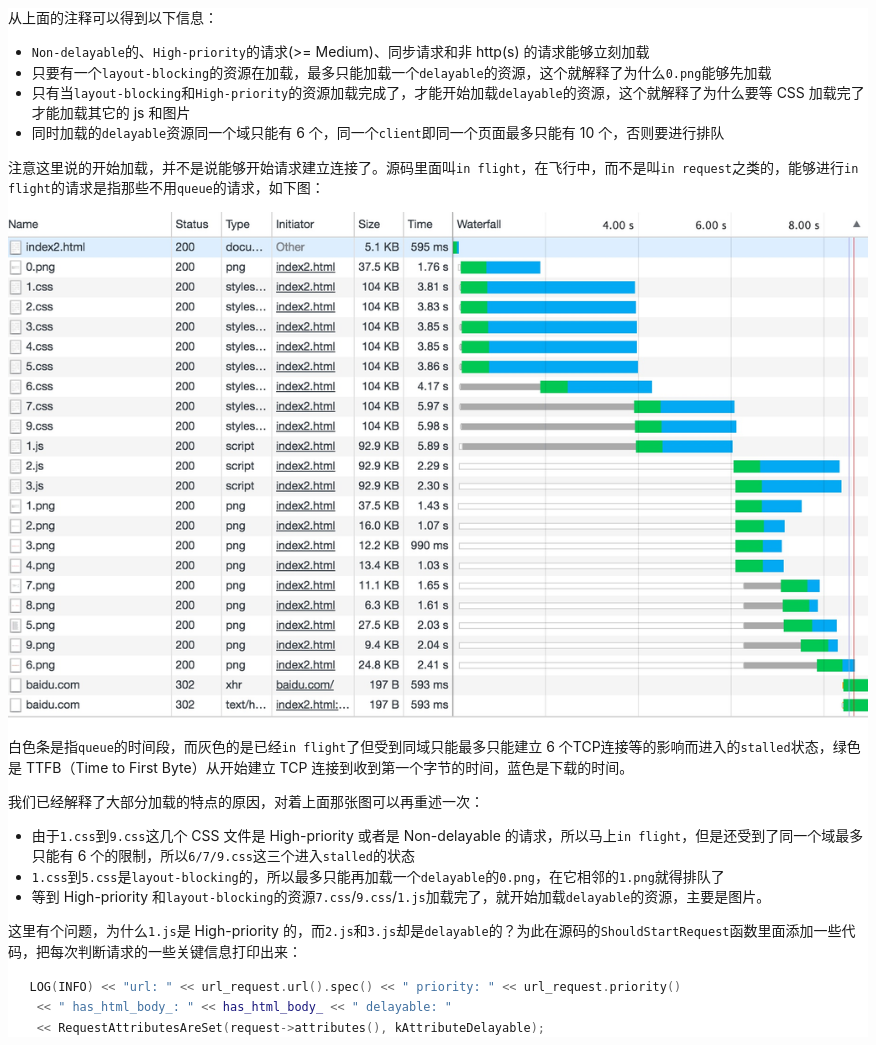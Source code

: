 从上面的注释可以得到以下信息：

- `Non-delayable`的、`High-priority`的请求(>= Medium)、同步请求和非 http(s) 的请求能够立刻加载
- 只要有一个`layout-blocking`的资源在加载，最多只能加载一个`delayable`的资源，这个就解释了为什么`0.png`能够先加载
- 只有当`layout-blocking`和`High-priority`的资源加载完成了，才能开始加载`delayable`的资源，这个就解释了为什么要等 CSS 加载完了才能加载其它的 js 和图片
- 同时加载的`delayable`资源同一个域只能有 6 个，同一个`client`即同一个页面最多只能有 10 个，否则要进行排队

注意这里说的开始加载，并不是说能够开始请求建立连接了。源码里面叫`in flight`，在飞行中，而不是叫`in request`之类的，能够进行`in flight`的请求是指那些不用`queue`的请求，如下图：

![Demo 加载结果](./img/request-priority-result.jpg)

白色条是指`queue`的时间段，而灰色的是已经`in flight`了但受到同域只能最多只能建立 6 个TCP连接等的影响而进入的`stalled`状态，绿色是 TTFB（Time to First Byte）从开始建立 TCP 连接到收到第一个字节的时间，蓝色是下载的时间。

我们已经解释了大部分加载的特点的原因，对着上面那张图可以再重述一次：

- 由于`1.css`到`9.css`这几个 CSS 文件是 High-priority 或者是 Non-delayable 的请求，所以马上`in flight`，但是还受到了同一个域最多只能有 6 个的限制，所以`6/7/9.css`这三个进入`stalled`的状态
- `1.css`到`5.css`是`layout-blocking`的，所以最多只能再加载一个`delayable`的`0.png`，在它相邻的`1.png`就得排队了
- 等到 High-priority 和`layout-blocking`的资源`7.css`/`9.css`/`1.js`加载完了，就开始加载`delayable`的资源，主要是图片。

这里有个问题，为什么`1.js`是 High-priority 的，而`2.js`和`3.js`却是`delayable`的？为此在源码的`ShouldStartRequest`函数里面添加一些代码，把每次判断请求的一些关键信息打印出来：

```c++
   LOG(INFO) << "url: " << url_request.url().spec() << " priority: " << url_request.priority()
    << " has_html_body_: " << has_html_body_ << " delayable: "
    << RequestAttributesAreSet(request->attributes(), kAttributeDelayable);
```

